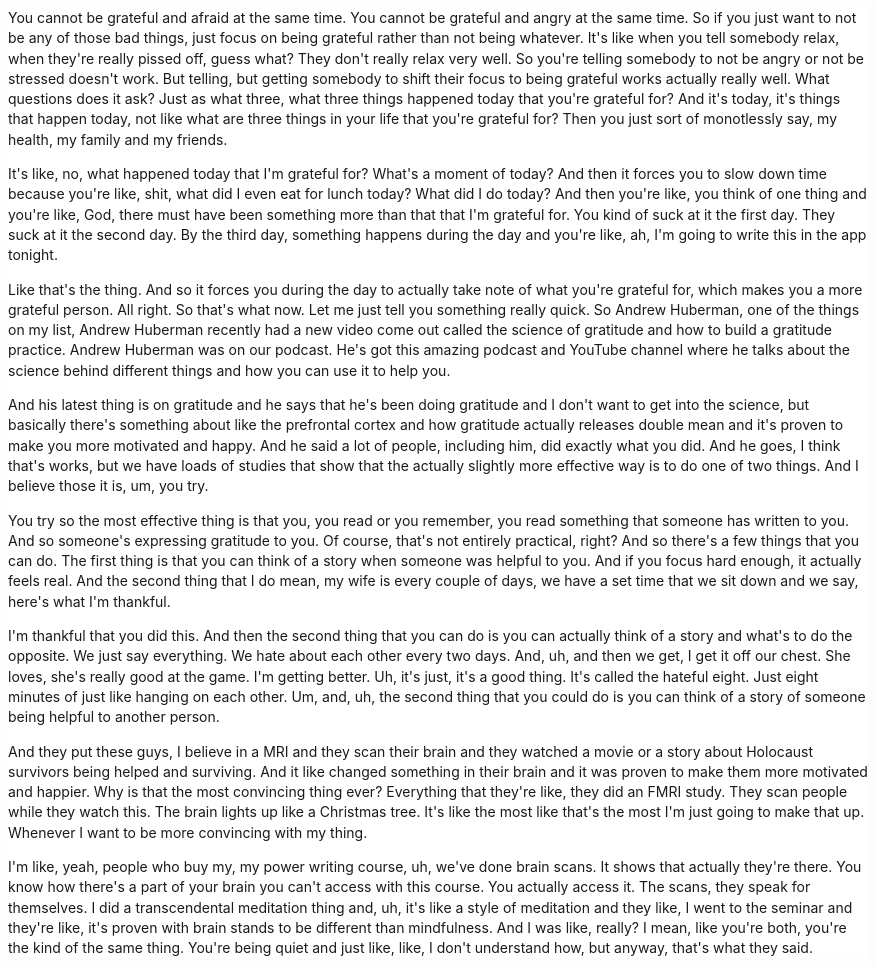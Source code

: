 You cannot be grateful and afraid at the same time. You cannot be grateful and angry at the same time. So if you just want to not be any of those bad things, just focus on being grateful rather than not being whatever. It's like when you tell somebody relax, when they're really pissed off, guess what? They don't really relax very well. So you're telling somebody to not be angry or not be stressed doesn't work. But telling, but getting somebody to shift their focus to being grateful works actually really well. What questions does it ask? Just as what three, what three things happened today that you're grateful for? And it's today, it's things that happen today, not like what are three things in your life that you're grateful for? Then you just sort of monotlessly say, my health, my family and my friends.

It's like, no, what happened today that I'm grateful for? What's a moment of today? And then it forces you to slow down time because you're like, shit, what did I even eat for lunch today? What did I do today? And then you're like, you think of one thing and you're like, God, there must have been something more than that that I'm grateful for. You kind of suck at it the first day. They suck at it the second day. By the third day, something happens during the day and you're like, ah, I'm going to write this in the app tonight.

Like that's the thing. And so it forces you during the day to actually take note of what you're grateful for, which makes you a more grateful person. All right. So that's what now. Let me just tell you something really quick. So Andrew Huberman, one of the things on my list, Andrew Huberman recently had a new video come out called the science of gratitude and how to build a gratitude practice. Andrew Huberman was on our podcast. He's got this amazing podcast and YouTube channel where he talks about the science behind different things and how you can use it to help you.

And his latest thing is on gratitude and he says that he's been doing gratitude and I don't want to get into the science, but basically there's something about like the prefrontal cortex and how gratitude actually releases double mean and it's proven to make you more motivated and happy. And he said a lot of people, including him, did exactly what you did. And he goes, I think that's works, but we have loads of studies that show that the actually slightly more effective way is to do one of two things. And I believe those it is, um, you try.

You try so the most effective thing is that you, you read or you remember, you read something that someone has written to you. And so someone's expressing gratitude to you. Of course, that's not entirely practical, right? And so there's a few things that you can do. The first thing is that you can think of a story when someone was helpful to you. And if you focus hard enough, it actually feels real. And the second thing that I do mean, my wife is every couple of days, we have a set time that we sit down and we say, here's what I'm thankful.

I'm thankful that you did this. And then the second thing that you can do is you can actually think of a story and what's to do the opposite. We just say everything. We hate about each other every two days. And, uh, and then we get, I get it off our chest. She loves, she's really good at the game. I'm getting better. Uh, it's just, it's a good thing. It's called the hateful eight. Just eight minutes of just like hanging on each other. Um, and, uh, the second thing that you could do is you can think of a story of someone being helpful to another person.

And they put these guys, I believe in a MRI and they scan their brain and they watched a movie or a story about Holocaust survivors being helped and surviving. And it like changed something in their brain and it was proven to make them more motivated and happier. Why is that the most convincing thing ever? Everything that they're like, they did an FMRI study. They scan people while they watch this. The brain lights up like a Christmas tree. It's like the most like that's the most I'm just going to make that up. Whenever I want to be more convincing with my thing.

I'm like, yeah, people who buy my, my power writing course, uh, we've done brain scans. It shows that actually they're there. You know how there's a part of your brain you can't access with this course. You actually access it. The scans, they speak for themselves. I did a transcendental meditation thing and, uh, it's like a style of meditation and they like, I went to the seminar and they're like, it's proven with brain stands to be different than mindfulness. And I was like, really? I mean, like you're both, you're the kind of the same thing. You're being quiet and just like, like, I don't understand how, but anyway, that's what they said.
